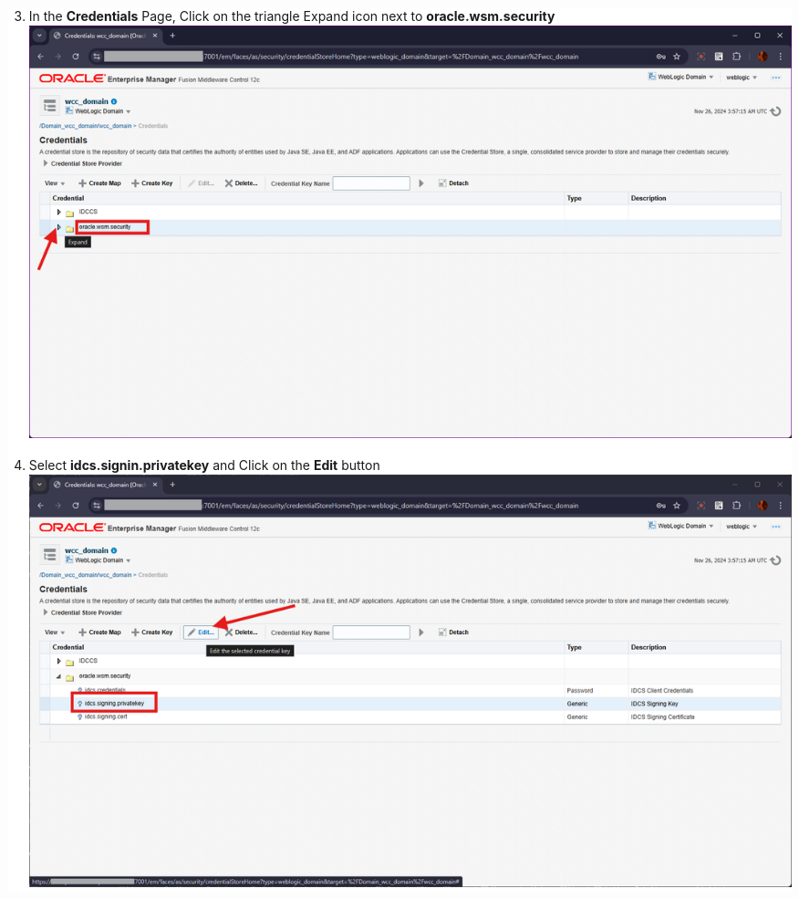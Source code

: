    3. In the **Credentials** Page, Click on the triangle Expand icon next to **oracle.wsm.security**
      ![This page shows the EM Console Page Credentials Page](./images/09_idcs_saml_client_create_step9_3.png "EM Console Page Credentials Page")

   4. Select **idcs.signin.privatekey** and Click on the **Edit** button
      ![This page shows the EM Console Page Credentials Page](./images/09_idcs_saml_client_create_step9_4_2.png "EM Console Page Credentials Page")
